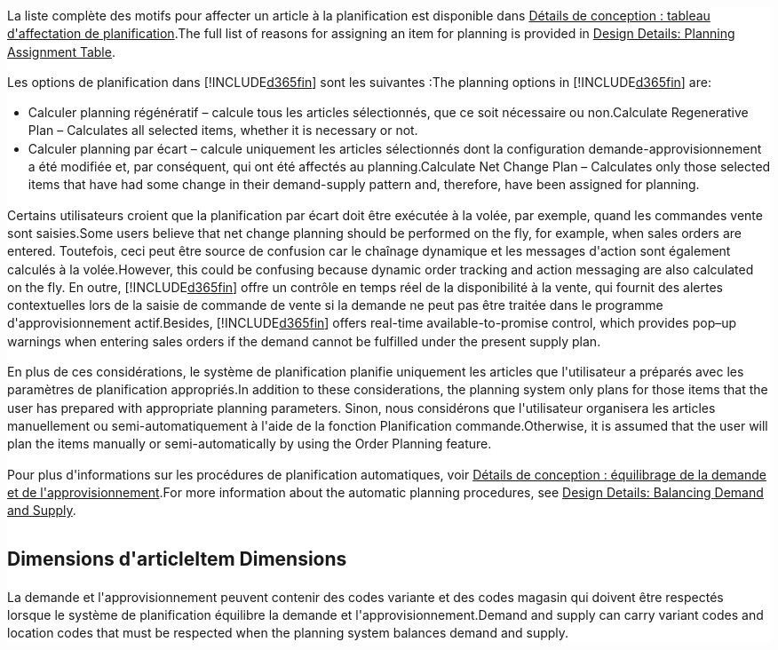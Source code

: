 <span data-ttu-id="d8698-214">La liste complète des motifs pour affecter un article à la planification est disponible dans [Détails de conception : tableau d'affectation de planification](design-details-planning-assignment-table.md).</span><span class="sxs-lookup"><span data-stu-id="d8698-214">The full list of reasons for assigning an item for planning is provided in [Design Details: Planning Assignment Table](design-details-planning-assignment-table.md).</span></span>  

<span data-ttu-id="d8698-215">Les options de planification dans [!INCLUDE[d365fin](includes/d365fin_md.md)] sont les suivantes :</span><span class="sxs-lookup"><span data-stu-id="d8698-215">The planning options in [!INCLUDE[d365fin](includes/d365fin_md.md)] are:</span></span>  

-   <span data-ttu-id="d8698-216">Calculer planning régénératif – calcule tous les articles sélectionnés, que ce soit nécessaire ou non.</span><span class="sxs-lookup"><span data-stu-id="d8698-216">Calculate Regenerative Plan – Calculates all selected items, whether it is necessary or not.</span></span>  
-   <span data-ttu-id="d8698-217">Calculer planning par écart – calcule uniquement les articles sélectionnés dont la configuration demande-approvisionnement a été modifiée et, par conséquent, qui ont été affectés au planning.</span><span class="sxs-lookup"><span data-stu-id="d8698-217">Calculate Net Change Plan – Calculates only those selected items that have had some change in their demand-supply pattern and, therefore, have been assigned for planning.</span></span>  

<span data-ttu-id="d8698-218">Certains utilisateurs croient que la planification par écart doit être exécutée à la volée, par exemple, quand les commandes vente sont saisies.</span><span class="sxs-lookup"><span data-stu-id="d8698-218">Some users believe that net change planning should be performed on the fly, for example, when sales orders are entered.</span></span> <span data-ttu-id="d8698-219">Toutefois, ceci peut être source de confusion car le chaînage dynamique et les messages d'action sont également calculés à la volée.</span><span class="sxs-lookup"><span data-stu-id="d8698-219">However, this could be confusing because dynamic order tracking and action messaging are also calculated on the fly.</span></span> <span data-ttu-id="d8698-220">En outre, [!INCLUDE[d365fin](includes/d365fin_md.md)] offre un contrôle en temps réel de la disponibilité à la vente, qui fournit des alertes contextuelles lors de la saisie de commande de vente si la demande ne peut pas être traitée dans le programme d'approvisionnement actif.</span><span class="sxs-lookup"><span data-stu-id="d8698-220">Besides, [!INCLUDE[d365fin](includes/d365fin_md.md)] offers real-time available-to-promise control, which provides pop–up warnings when entering sales orders if the demand cannot be fulfilled under the present supply plan.</span></span>  

<span data-ttu-id="d8698-221">En plus de ces considérations, le système de planification planifie uniquement les articles que l'utilisateur a préparés avec les paramètres de planification appropriés.</span><span class="sxs-lookup"><span data-stu-id="d8698-221">In addition to these considerations, the planning system only plans for those items that the user has prepared with appropriate planning parameters.</span></span> <span data-ttu-id="d8698-222">Sinon, nous considérons que l'utilisateur organisera les articles manuellement ou semi-automatiquement à l'aide de la fonction Planification commande.</span><span class="sxs-lookup"><span data-stu-id="d8698-222">Otherwise, it is assumed that the user will plan the items manually or semi-automatically by using the Order Planning feature.</span></span>  

<span data-ttu-id="d8698-223">Pour plus d'informations sur les procédures de planification automatiques, voir [Détails de conception : équilibrage de la demande et de l'approvisionnement](design-details-balancing-demand-and-supply.md).</span><span class="sxs-lookup"><span data-stu-id="d8698-223">For more information about the automatic planning procedures, see [Design Details: Balancing Demand and Supply](design-details-balancing-demand-and-supply.md).</span></span>  

## <a name="item-dimensions"></a><span data-ttu-id="d8698-224">Dimensions d'article</span><span class="sxs-lookup"><span data-stu-id="d8698-224">Item Dimensions</span></span>  
<span data-ttu-id="d8698-225">La demande et l'approvisionnement peuvent contenir des codes variante et des codes magasin qui doivent être respectés lorsque le système de planification équilibre la demande et l'approvisionnement.</span><span class="sxs-lookup"><span data-stu-id="d8698-225">Demand and supply can carry variant codes and location codes that must be respected when the planning system balances demand and supply.</span></span>  
